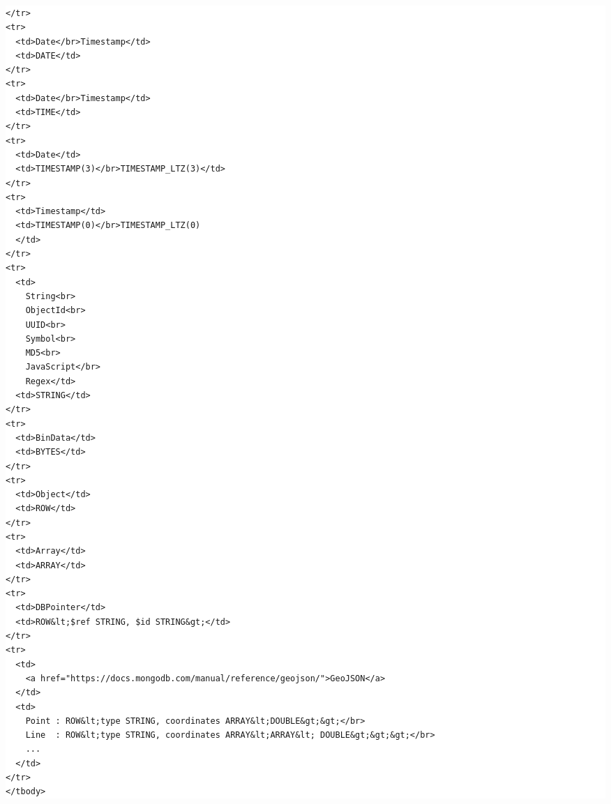     </tr>
    <tr>
      <td>Date</br>Timestamp</td>
      <td>DATE</td>
    </tr>
    <tr>
      <td>Date</br>Timestamp</td>
      <td>TIME</td>
    </tr>
    <tr>
      <td>Date</td>
      <td>TIMESTAMP(3)</br>TIMESTAMP_LTZ(3)</td>
    </tr>
    <tr>
      <td>Timestamp</td>
      <td>TIMESTAMP(0)</br>TIMESTAMP_LTZ(0)
      </td>
    </tr>
    <tr>
      <td>
        String<br>
        ObjectId<br>
        UUID<br>
        Symbol<br>
        MD5<br>
        JavaScript</br>
        Regex</td>
      <td>STRING</td>
    </tr>
    <tr>
      <td>BinData</td>
      <td>BYTES</td>
    </tr>
    <tr>
      <td>Object</td>
      <td>ROW</td>
    </tr>
    <tr>
      <td>Array</td>
      <td>ARRAY</td>
    </tr>
    <tr>
      <td>DBPointer</td>
      <td>ROW&lt;$ref STRING, $id STRING&gt;</td>
    </tr>
    <tr>
      <td>
        <a href="https://docs.mongodb.com/manual/reference/geojson/">GeoJSON</a>
      </td>
      <td>
        Point : ROW&lt;type STRING, coordinates ARRAY&lt;DOUBLE&gt;&gt;</br>
        Line  : ROW&lt;type STRING, coordinates ARRAY&lt;ARRAY&lt; DOUBLE&gt;&gt;&gt;</br>
        ...
      </td>
    </tr>
    </tbody>
</table>
</div>
